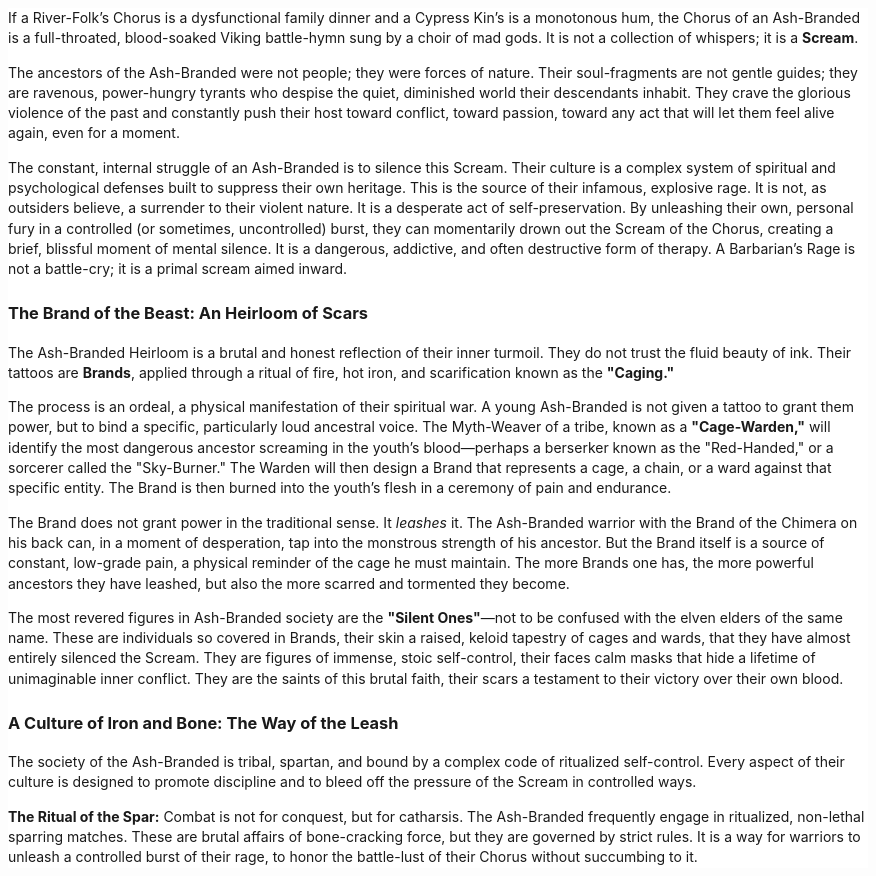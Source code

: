 If a River-Folk’s Chorus is a dysfunctional family dinner and a Cypress Kin’s is a monotonous hum, the Chorus of an Ash-Branded is a full-throated, blood-soaked Viking battle-hymn sung by a choir of mad gods. It is not a collection of whispers; it is a **Scream**.

The ancestors of the Ash-Branded were not people; they were forces of nature. Their soul-fragments are not gentle guides; they are ravenous, power-hungry tyrants who despise the quiet, diminished world their descendants inhabit. They crave the glorious violence of the past and constantly push their host toward conflict, toward passion, toward any act that will let them feel alive again, even for a moment.

The constant, internal struggle of an Ash-Branded is to silence this Scream. Their culture is a complex system of spiritual and psychological defenses built to suppress their own heritage. This is the source of their infamous, explosive rage. It is not, as outsiders believe, a surrender to their violent nature. It is a desperate act of self-preservation. By unleashing their own, personal fury in a controlled (or sometimes, uncontrolled) burst, they can momentarily drown out the Scream of the Chorus, creating a brief, blissful moment of mental silence. It is a dangerous, addictive, and often destructive form of therapy. A Barbarian’s Rage is not a battle-cry; it is a primal scream aimed inward.

### The Brand of the Beast: An Heirloom of Scars

The Ash-Branded Heirloom is a brutal and honest reflection of their inner turmoil. They do not trust the fluid beauty of ink. Their tattoos are **Brands**, applied through a ritual of fire, hot iron, and scarification known as the **"Caging."**

The process is an ordeal, a physical manifestation of their spiritual war. A young Ash-Branded is not given a tattoo to grant them power, but to bind a specific, particularly loud ancestral voice. The Myth-Weaver of a tribe, known as a **"Cage-Warden,"** will identify the most dangerous ancestor screaming in the youth’s blood—perhaps a berserker known as the "Red-Handed," or a sorcerer called the "Sky-Burner." The Warden will then design a Brand that represents a cage, a chain, or a ward against that specific entity. The Brand is then burned into the youth’s flesh in a ceremony of pain and endurance.

The Brand does not grant power in the traditional sense. It *leashes* it. The Ash-Branded warrior with the Brand of the Chimera on his back can, in a moment of desperation, tap into the monstrous strength of his ancestor. But the Brand itself is a source of constant, low-grade pain, a physical reminder of the cage he must maintain. The more Brands one has, the more powerful ancestors they have leashed, but also the more scarred and tormented they become.

The most revered figures in Ash-Branded society are the **"Silent Ones"**—not to be confused with the elven elders of the same name. These are individuals so covered in Brands, their skin a raised, keloid tapestry of cages and wards, that they have almost entirely silenced the Scream. They are figures of immense, stoic self-control, their faces calm masks that hide a lifetime of unimaginable inner conflict. They are the saints of this brutal faith, their scars a testament to their victory over their own blood.

### A Culture of Iron and Bone: The Way of the Leash

The society of the Ash-Branded is tribal, spartan, and bound by a complex code of ritualized self-control. Every aspect of their culture is designed to promote discipline and to bleed off the pressure of the Scream in controlled ways.

**The Ritual of the Spar:** Combat is not for conquest, but for catharsis. The Ash-Branded frequently engage in ritualized, non-lethal sparring matches. These are brutal affairs of bone-cracking force, but they are governed by strict rules. It is a way for warriors to unleash a controlled burst of their rage, to honor the battle-lust of their Chorus without succumbing to it.
